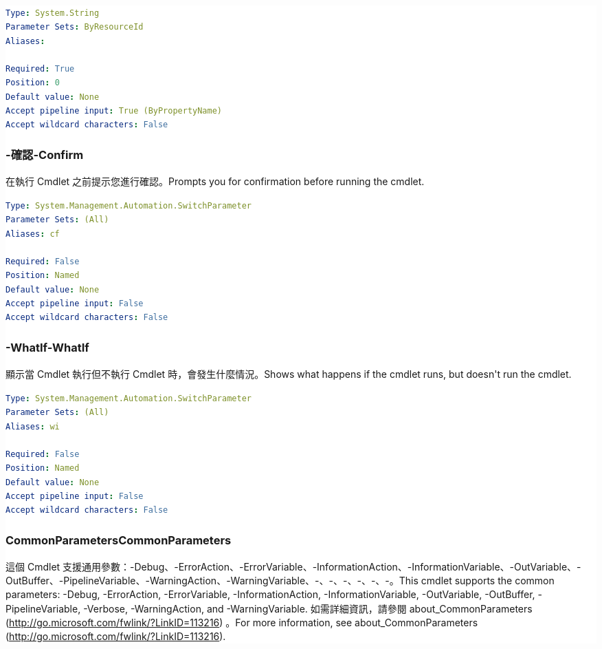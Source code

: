 ```yaml
Type: System.String
Parameter Sets: ByResourceId
Aliases:

Required: True
Position: 0
Default value: None
Accept pipeline input: True (ByPropertyName)
Accept wildcard characters: False
```

### <span data-ttu-id="58b4d-132">-確認</span><span class="sxs-lookup"><span data-stu-id="58b4d-132">-Confirm</span></span>
<span data-ttu-id="58b4d-133">在執行 Cmdlet 之前提示您進行確認。</span><span class="sxs-lookup"><span data-stu-id="58b4d-133">Prompts you for confirmation before running the cmdlet.</span></span>

```yaml
Type: System.Management.Automation.SwitchParameter
Parameter Sets: (All)
Aliases: cf

Required: False
Position: Named
Default value: None
Accept pipeline input: False
Accept wildcard characters: False
```

### <span data-ttu-id="58b4d-134">-WhatIf</span><span class="sxs-lookup"><span data-stu-id="58b4d-134">-WhatIf</span></span>
<span data-ttu-id="58b4d-135">顯示當 Cmdlet 執行但不執行 Cmdlet 時，會發生什麼情況。</span><span class="sxs-lookup"><span data-stu-id="58b4d-135">Shows what happens if the cmdlet runs, but doesn't run the cmdlet.</span></span>

```yaml
Type: System.Management.Automation.SwitchParameter
Parameter Sets: (All)
Aliases: wi

Required: False
Position: Named
Default value: None
Accept pipeline input: False
Accept wildcard characters: False
```

### <span data-ttu-id="58b4d-136">CommonParameters</span><span class="sxs-lookup"><span data-stu-id="58b4d-136">CommonParameters</span></span>
<span data-ttu-id="58b4d-137">這個 Cmdlet 支援通用參數：-Debug、-ErrorAction、-ErrorVariable、-InformationAction、-InformationVariable、-OutVariable、-OutBuffer、-PipelineVariable、-WarningAction、-WarningVariable、-、-、-、-、-、-。</span><span class="sxs-lookup"><span data-stu-id="58b4d-137">This cmdlet supports the common parameters: -Debug, -ErrorAction, -ErrorVariable, -InformationAction, -InformationVariable, -OutVariable, -OutBuffer, -PipelineVariable, -Verbose, -WarningAction, and -WarningVariable.</span></span> <span data-ttu-id="58b4d-138">如需詳細資訊，請參閱 about_CommonParameters (http://go.microsoft.com/fwlink/?LinkID=113216) 。</span><span class="sxs-lookup"><span data-stu-id="58b4d-138">For more information, see about_CommonParameters (http://go.microsoft.com/fwlink/?LinkID=113216).</span></span>
